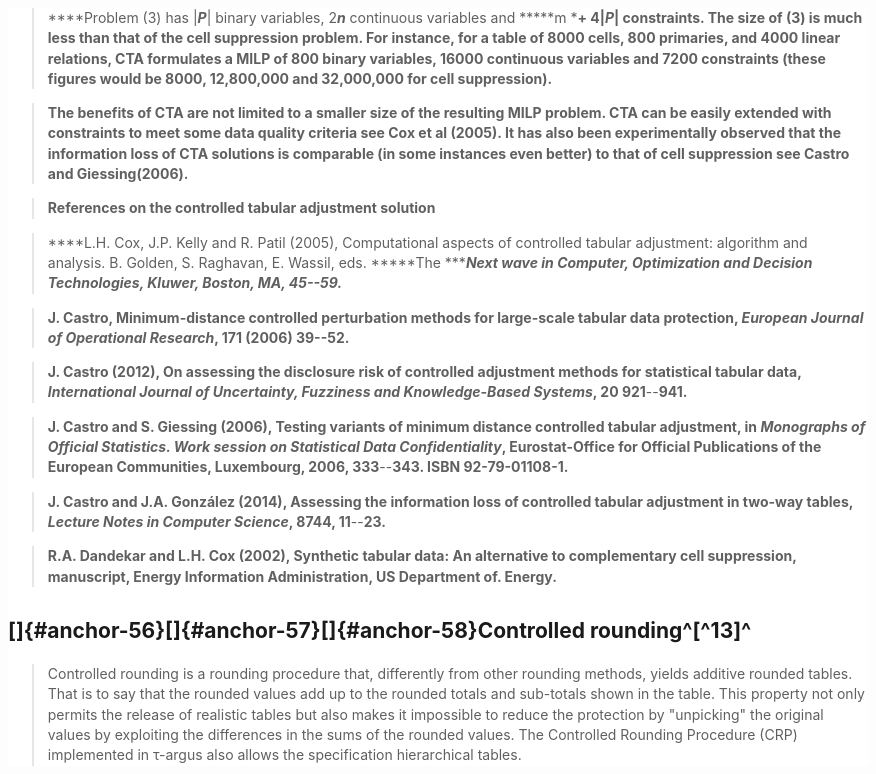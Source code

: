 > ****Problem (3) has \|*****P*****\| binary variables, 2*****n*****
> continuous variables and *****m *****+ 4\|*****P*****\| constraints.
> The size of (3) is much less than that of the cell suppression
> problem. For instance, for a table of 8000 cells, 800 primaries, and
> 4000 linear relations, CTA formulates a MILP of 800 binary variables,
> 16000 continuous variables and 7200 constraints (these figures would
> be 8000, 12,800,000 and 32,000,000 for cell suppression).****

> ****The benefits of CTA are not limited to a smaller size of the
> resulting MILP problem. CTA can be easily extended with constraints to
> meet some data quality criteria see Cox et al (2005). It has also been
> experimentally observed that the information loss of CTA solutions is
> comparable (in some instances even better) to that of cell suppression
> see Castro and Giessing(2006).****

> ****References on the controlled tabular adjustment solution****

> ****L.H. Cox, J.P. Kelly and R. Patil (2005), Computational aspects of
> controlled tabular adjustment: algorithm and analysis. B. Golden, S.
> Raghavan, E. Wassil, eds. *****The ******Next wave in Computer,
> ******Optimization and Decision Technologies*****, Kluwer, Boston, MA,
> 45--59.****

> ****J. Castro, Minimum-distance controlled perturbation methods for
> large-scale tabular data protection, *****European Journal of
> Operational Research*****, 171 (2006) 39--52.****

> ****J. Castro (2012), On assessing the disclosure risk of controlled
> adjustment methods for statistical tabular data, *****International
> Journal of Uncertainty, Fuzziness and Knowledge-Based Systems*****, 20
> 921****--****941.****

> ****J. Castro and S. Giessing (2006), Testing variants of minimum
> distance controlled tabular adjustment, in *****Monographs of Official
> Statistics. Work session on Statistical Data Confidentiality*****,
> Eurostat-Office for Official Publications of the European Communities,
> Luxembourg, 2006, 333****--****343. ISBN 92-79-01108-1.****

> ****J. Castro and J.A. González (2014), Assessing the information loss
> of controlled tabular adjustment in two-way tables, *****Lecture Notes
> in Computer Science*****, 8744, 11****--****23.****

> ****R.A. Dandekar and L.H. Cox (2002), Synthetic tabular data: An
> alternative to complementary cell suppression, manuscript, Energy
> Information Administration, US Department of. Energy.****

## []{#anchor-56}[]{#anchor-57}[]{#anchor-58}Controlled rounding^[^13]^

> Controlled rounding is a rounding procedure that, differently from
> other rounding methods, yields additive rounded tables. That is to say
> that the rounded values add up to the rounded totals and sub-totals
> shown in the table. This property not only permits the release of
> realistic tables but also makes it impossible to reduce the protection
> by "unpicking" the original values by exploiting the differences in
> the sums of the rounded values. The Controlled Rounding Procedure
> (CRP) implemented in τ-argus also allows the specification
> hierarchical tables.
